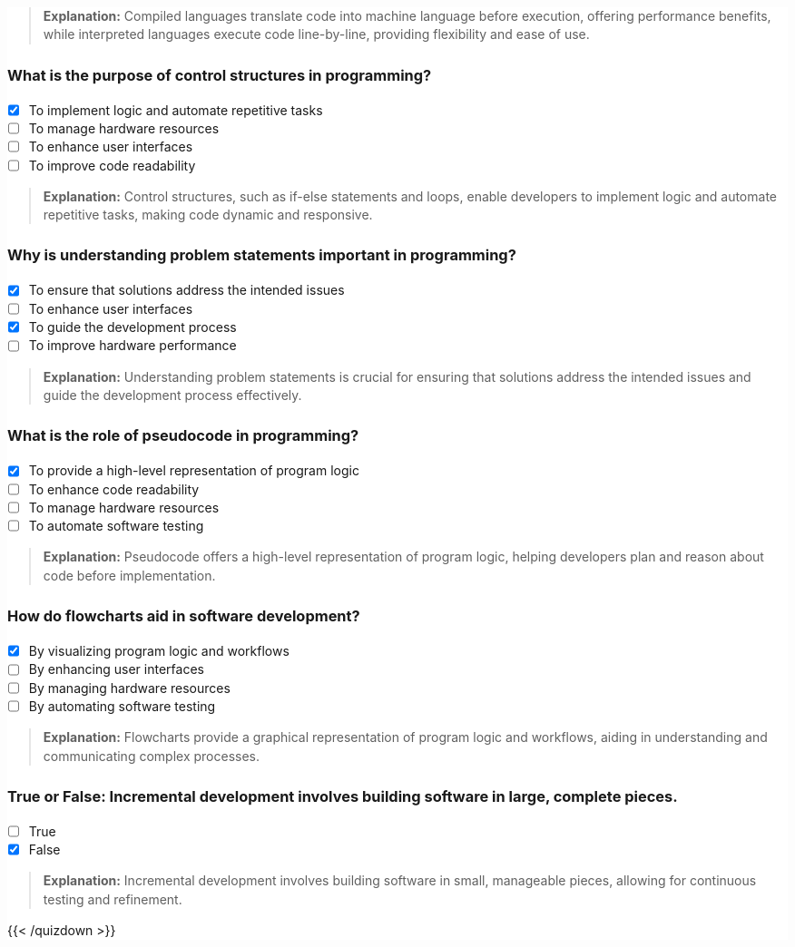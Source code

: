 > **Explanation:** Compiled languages translate code into machine language before execution, offering performance benefits, while interpreted languages execute code line-by-line, providing flexibility and ease of use.

### What is the purpose of control structures in programming?

- [x] To implement logic and automate repetitive tasks
- [ ] To manage hardware resources
- [ ] To enhance user interfaces
- [ ] To improve code readability

> **Explanation:** Control structures, such as if-else statements and loops, enable developers to implement logic and automate repetitive tasks, making code dynamic and responsive.

### Why is understanding problem statements important in programming?

- [x] To ensure that solutions address the intended issues
- [ ] To enhance user interfaces
- [x] To guide the development process
- [ ] To improve hardware performance

> **Explanation:** Understanding problem statements is crucial for ensuring that solutions address the intended issues and guide the development process effectively.

### What is the role of pseudocode in programming?

- [x] To provide a high-level representation of program logic
- [ ] To enhance code readability
- [ ] To manage hardware resources
- [ ] To automate software testing

> **Explanation:** Pseudocode offers a high-level representation of program logic, helping developers plan and reason about code before implementation.

### How do flowcharts aid in software development?

- [x] By visualizing program logic and workflows
- [ ] By enhancing user interfaces
- [ ] By managing hardware resources
- [ ] By automating software testing

> **Explanation:** Flowcharts provide a graphical representation of program logic and workflows, aiding in understanding and communicating complex processes.

### True or False: Incremental development involves building software in large, complete pieces.

- [ ] True
- [x] False

> **Explanation:** Incremental development involves building software in small, manageable pieces, allowing for continuous testing and refinement.

{{< /quizdown >}}
